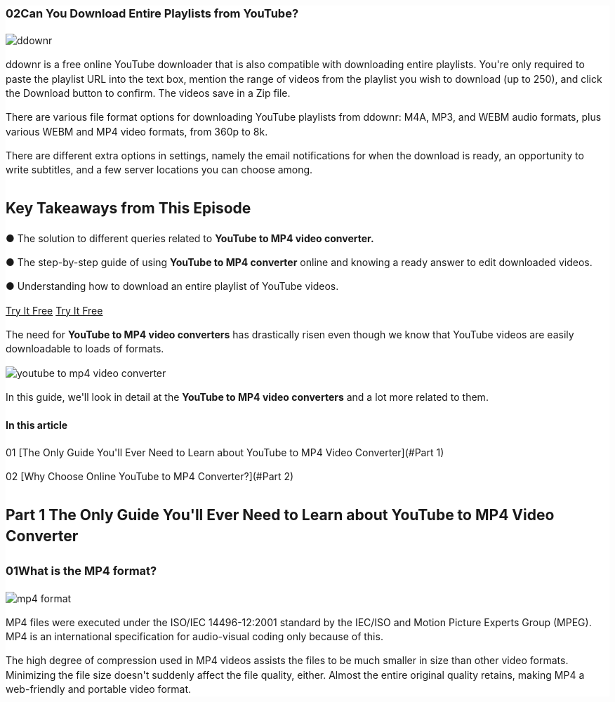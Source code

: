 ### 02**Can You Download Entire Playlists from YouTube?**

![ddownr](https://images.wondershare.com/filmora/article-images/2021/solution-for-choosing-fast-youtube-to-mp4-video-converter-09.jpg)

ddownr is a free online YouTube downloader that is also compatible with downloading entire playlists. You're only required to paste the playlist URL into the text box, mention the range of videos from the playlist you wish to download (up to 250), and click the Download button to confirm. The videos save in a Zip file.

There are various file format options for downloading YouTube playlists from ddownr: M4A, MP3, and WEBM audio formats, plus various WEBM and MP4 video formats, from 360p to 8k.

There are different extra options in settings, namely the email notifications for when the download is ready, an opportunity to write subtitles, and a few server locations you can choose among.

## Key Takeaways from This Episode

**●** The solution to different queries related to **YouTube to MP4 video converter.**

**●** The step-by-step guide of using **YouTube to MP4 converter** online and knowing a ready answer to edit downloaded videos.

**●** Understanding how to download an entire playlist of YouTube videos.

[Try It Free](https://tools.techidaily.com/wondershare/filmora/download/) [Try It Free](https://tools.techidaily.com/wondershare/filmora/download/)

The need for **YouTube to MP4 video converters** has drastically risen even though we know that YouTube videos are easily downloadable to loads of formats.

![youtube to mp4 video converter](https://images.wondershare.com/filmora/article-images/2021/solution-for-choosing-fast-youtube-to-mp4-video-converter-01.jpg)

In this guide, we'll look in detail at the **YouTube to MP4 video converters** and a lot more related to them.

#### In this article

01 [The Only Guide You'll Ever Need to Learn about YouTube to MP4 Video Converter](#Part 1)

02 [Why Choose Online YouTube to MP4 Converter?](#Part 2)

## Part 1 The Only Guide You'll Ever Need to Learn about YouTube to MP4 Video Converter

### 01**What is the MP4 format?**

![mp4 format](https://images.wondershare.com/filmora/article-images/2021/solution-for-choosing-fast-youtube-to-mp4-video-converter-02.jpg)

MP4 files were executed under the ISO/IEC 14496-12:2001 standard by the IEC/ISO and Motion Picture Experts Group (MPEG). MP4 is an international specification for audio-visual coding only because of this.

The high degree of compression used in MP4 videos assists the files to be much smaller in size than other video formats. Minimizing the file size doesn't suddenly affect the file quality, either. Almost the entire original quality retains, making MP4 a web-friendly and portable video format.
